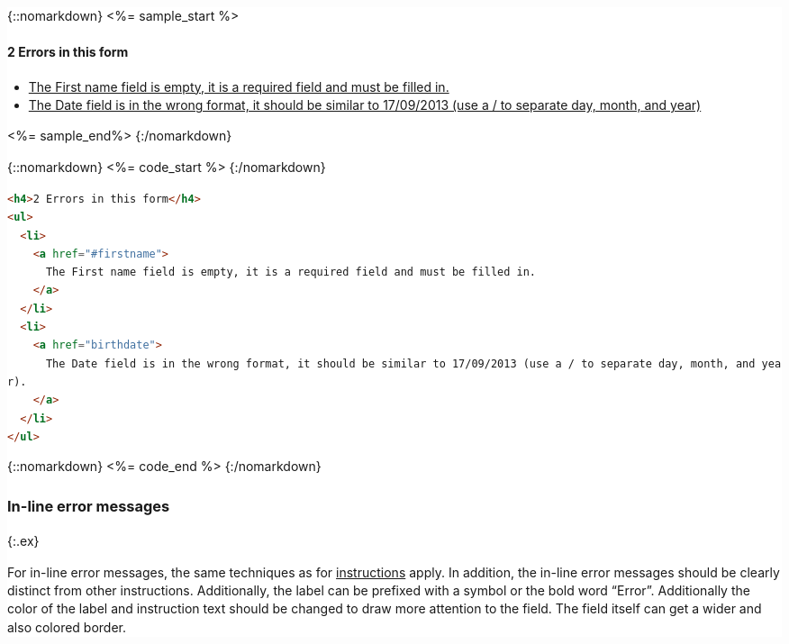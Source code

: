 {::nomarkdown}
<%= sample_start %>

<h4>2 Errors in this form</h4>
<ul>
  <li>
    <a href="#firstname">
      The First name field is empty, it is a required field and must be filled in.
    </a>
  </li>
  <li>
    <a href="birthdate">
      The Date field is in the wrong format, it should be similar to 17/09/2013 (use a / to separate day, month, and year)
    </a>
  </li>
</ul>

<%= sample_end%>
{:/nomarkdown}

{::nomarkdown}
<%= code_start %>
{:/nomarkdown}

~~~ html
<h4>2 Errors in this form</h4>
<ul>
  <li>
    <a href="#firstname">
      The First name field is empty, it is a required field and must be filled in.
    </a>
  </li>
  <li>
    <a href="birthdate">
      The Date field is in the wrong format, it should be similar to 17/09/2013 (use a / to separate day, month, and year).
    </a>
  </li>
</ul>
~~~

{::nomarkdown}
<%= code_end %>
{:/nomarkdown}

### In-line error messages
{:.ex}

For in-line error messages, the same techniques as for [instructions](instructions.html) apply. In addition, the in-line error messages should be clearly distinct from other instructions. Additionally, the label can be prefixed with a symbol or the bold word “Error”. Additionally the color of the label and instruction text should be changed to draw more attention to the field. The field itself can get a wider and also colored border.
